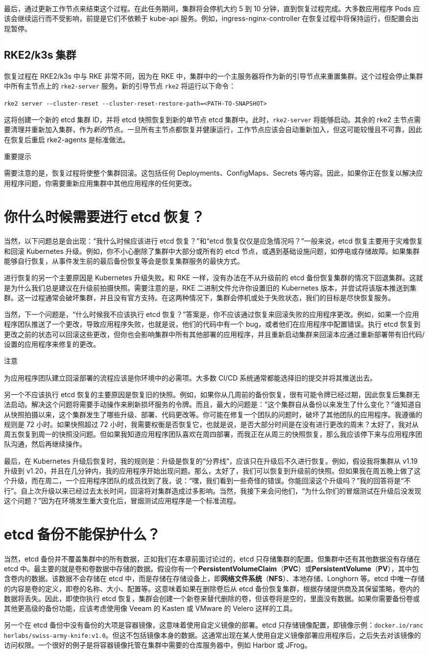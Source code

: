 最后，通过更新工作节点来结束这个过程。在此任务期间，集群将会停机大约 5 到 10 分钟，直到恢复过程完成。大多数应用程序 Pods 应该会继续运行而不受影响，前提是它们不依赖于 kube-api 服务。例如，ingress-nginx-controller 在恢复过程中将保持运行，但配置会出现暂停。

## RKE2/k3s 集群

恢复过程在 RKE2/k3s 中与 RKE 非常不同，因为在 RKE 中，集群中的一个主服务器将作为新的引导节点来重置集群。这个过程会停止集群中所有主节点上的 `rke2-server` 服务。新的引导节点 `rke2` 将运行以下命令：

```
rke2 server --cluster-reset --cluster-reset-restore-path=<PATH-TO-SNAPSHOT> 
```

这将创建一个新的 etcd 集群 ID，并将 etcd 快照恢复到新的单节点 etcd 集群中。此时，`rke2-server` 将能够启动。其余的 rke2 主节点需要清理并重新加入集群，作为*新的*节点。一旦所有主节点都恢复并健康运行，工作节点应该会自动重新加入，但这可能较慢且不可靠，因此在恢复后重启 rke2-agents 是标准做法。

重要提示

需要注意的是，恢复过程将使整个集群回滚。这包括任何 Deployments、ConfigMaps、Secrets 等内容。因此，如果你正在恢复以解决应用程序问题，你需要重新应用集群中其他应用程序的任何更改。

# 你什么时候需要进行 etcd 恢复？

当然，以下问题总是会出现：“我什么时候应该进行 etcd 恢复？”和“etcd 恢复仅仅是应急情况吗？”一般来说，etcd 恢复主要用于灾难恢复和回滚 Kubernetes 升级。例如，你不小心删除了集群中大部分或所有的 etcd 节点，或遇到基础设施问题，如停电或存储故障。如果集群能够自行恢复，从事件发生前的最后备份恢复等会是恢复集群服务的最快方式。

进行恢复的另一个主要原因是 Kubernetes 升级失败。和 RKE 一样，没有办法在不从升级前的 etcd 备份恢复集群的情况下回退集群。这就是为什么我们总是建议在升级前拍摄快照。需要注意的是，RKE 二进制文件允许你设置旧的 Kubernetes 版本，并尝试将该版本推送到集群。这一过程通常会破坏集群，并且没有官方支持。在这两种情况下，集群会停机或处于失败状态，我们的目标是尽快恢复服务。

当然，下一个问题是，“什么时候我不应该执行 etcd 恢复？”答案是，你不应该通过恢复来回滚失败的应用程序更改。例如，如果一个应用程序团队推送了一个更改，导致应用程序失败，也就是说，他们的代码中有一个 bug，或者他们在应用程序中配置错误。执行 etcd 恢复到更改之前的状态可以回滚这些更改，但你也会影响集群中所有其他部署的应用程序，并且重新启动集群来回滚本应通过重新部署带有旧代码/设置的应用程序来修复的更改。

注意

为应用程序团队建立回滚部署的流程应该是你环境中的必需项。大多数 CI/CD 系统通常都能选择旧的提交并将其推送出去。

另一个不应该执行 etcd 恢复的主要原因是恢复旧的快照。例如，如果你从几周前的备份恢复，很有可能令牌已经过期，因此恢复后集群无法启动。解决这个问题将需要手动操作来刷新损坏服务的令牌。而且，最大的问题是：“这个集群自从备份以来发生了什么变化？”谁知道自从快照拍摄以来，这个集群发生了哪些升级、部署、代码更改等。你可能在修复一个团队的问题时，破坏了其他团队的应用程序。我遵循的规则是 72 小时。如果快照超过 72 小时，我需要权衡是否恢复它，也就是说，是否大部分时间是在没有进行更改的周末？太好了，我对从周五恢复到周一的快照没问题。但如果我知道应用程序团队喜欢在周四部署，而我正在从周三的快照恢复，那么我应该停下来与应用程序团队沟通，然后再继续操作。

最后，在 Kubernetes 升级后恢复时，我的规则是：升级是恢复的“分界线”，应该只在升级后不久进行恢复。例如，假设我将集群从 v1.19 升级到 v1.20，并且在几分钟内，我的应用程序开始出现问题。那么，太好了，我们可以恢复到升级前的快照。但如果我在周五晚上做了这个升级，而在周二，一个应用程序团队的成员找到了我，说：“嘿，我们看到一些奇怪的错误。你能回滚这个升级吗？”我的回答将是“不行”。自上次升级以来已经过去太长时间，回滚将对集群造成过多影响。当然，我接下来会问他们，“为什么你们的冒烟测试在升级后没发现这个问题？”因为在环境发生重大变化后，冒烟测试应用程序是一个标准流程。

# etcd 备份不能保护什么？

当然，etcd 备份并不覆盖集群中的所有数据，正如我们在本章前面讨论过的，etcd 只存储集群的配置。但集群中还有其他数据没有存储在 etcd 中。最主要的就是卷和卷数据中存储的数据。假设你有一个**PersistentVolumeClaim**（**PVC**）或**PersistentVolume**（**PV**），其中包含卷内的数据。该数据不会存储在 etcd 中，而是存储在存储设备上，即**网络文件系统**（**NFS**）、本地存储、Longhorn 等。etcd 中唯一存储的内容是卷的定义，即卷的名称、大小、配置等。这意味着如果在删除卷后从 etcd 备份恢复集群，根据存储提供商及其保留策略，卷内的数据将丢失。因此，即使你执行 etcd 恢复，集群会创建一个新卷来替代删除的卷，但该卷将是空的，里面没有数据。如果你需要备份卷或其他更高级的备份功能，应该考虑使用像 Veeam 的 Kasten 或 VMware 的 Velero 这样的工具。

另一个在 etcd 备份中没有备份的大项是容器镜像，这意味着使用自定义镜像的部署。etcd 只存储镜像配置，即镜像示例：`docker.io/rancherlabs/swiss-army-knife:v1.0`。但这不包括镜像本身的数据。这通常出现在某人使用自定义镜像部署应用程序后，之后失去对该镜像的访问权限。一个很好的例子是将容器镜像托管在集群中需要的仓库服务器中，例如 Harbor 或 JFrog。

